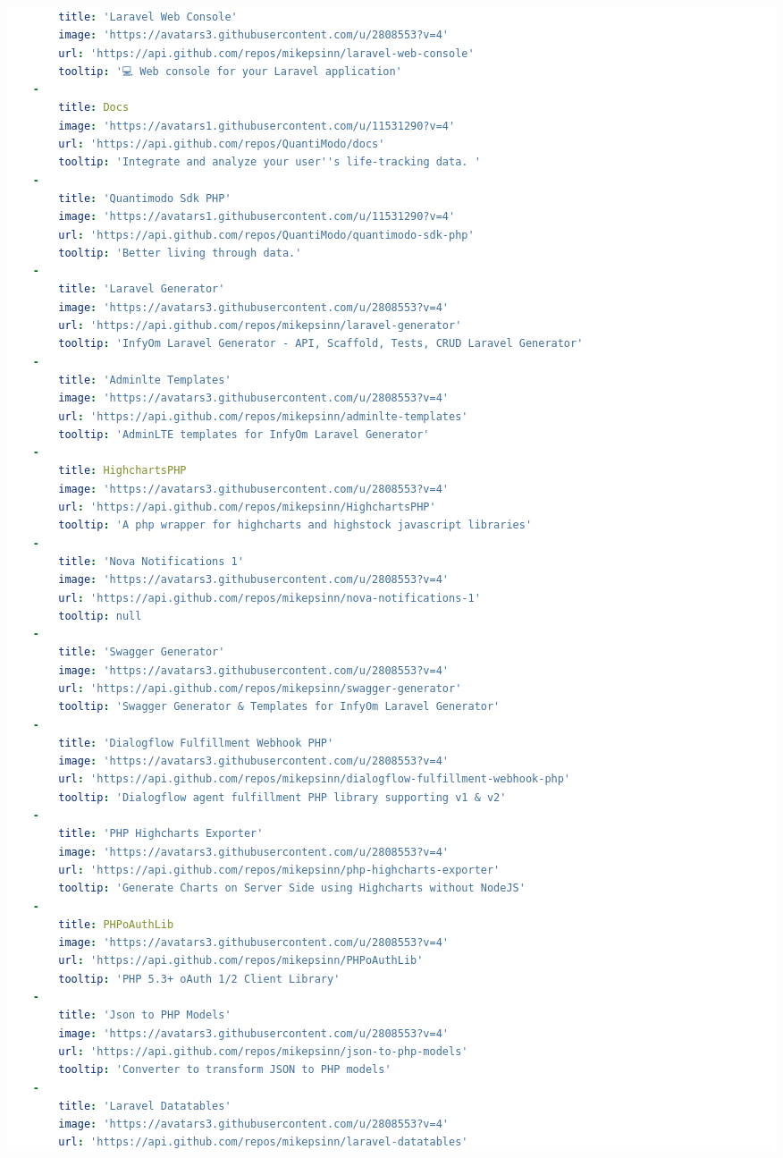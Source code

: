 ```yaml
        title: 'Laravel Web Console'
        image: 'https://avatars3.githubusercontent.com/u/2808553?v=4'
        url: 'https://api.github.com/repos/mikepsinn/laravel-web-console'
        tooltip: '💻 Web console for your Laravel application'
    -
        title: Docs
        image: 'https://avatars1.githubusercontent.com/u/11531290?v=4'
        url: 'https://api.github.com/repos/QuantiModo/docs'
        tooltip: 'Integrate and analyze your user''s life-tracking data. '
    -
        title: 'Quantimodo Sdk PHP'
        image: 'https://avatars1.githubusercontent.com/u/11531290?v=4'
        url: 'https://api.github.com/repos/QuantiModo/quantimodo-sdk-php'
        tooltip: 'Better living through data.'
    -
        title: 'Laravel Generator'
        image: 'https://avatars3.githubusercontent.com/u/2808553?v=4'
        url: 'https://api.github.com/repos/mikepsinn/laravel-generator'
        tooltip: 'InfyOm Laravel Generator - API, Scaffold, Tests, CRUD Laravel Generator'
    -
        title: 'Adminlte Templates'
        image: 'https://avatars3.githubusercontent.com/u/2808553?v=4'
        url: 'https://api.github.com/repos/mikepsinn/adminlte-templates'
        tooltip: 'AdminLTE templates for InfyOm Laravel Generator'
    -
        title: HighchartsPHP
        image: 'https://avatars3.githubusercontent.com/u/2808553?v=4'
        url: 'https://api.github.com/repos/mikepsinn/HighchartsPHP'
        tooltip: 'A php wrapper for highcharts and highstock javascript libraries'
    -
        title: 'Nova Notifications 1'
        image: 'https://avatars3.githubusercontent.com/u/2808553?v=4'
        url: 'https://api.github.com/repos/mikepsinn/nova-notifications-1'
        tooltip: null
    -
        title: 'Swagger Generator'
        image: 'https://avatars3.githubusercontent.com/u/2808553?v=4'
        url: 'https://api.github.com/repos/mikepsinn/swagger-generator'
        tooltip: 'Swagger Generator & Templates for InfyOm Laravel Generator'
    -
        title: 'Dialogflow Fulfillment Webhook PHP'
        image: 'https://avatars3.githubusercontent.com/u/2808553?v=4'
        url: 'https://api.github.com/repos/mikepsinn/dialogflow-fulfillment-webhook-php'
        tooltip: 'Dialogflow agent fulfillment PHP library supporting v1 & v2'
    -
        title: 'PHP Highcharts Exporter'
        image: 'https://avatars3.githubusercontent.com/u/2808553?v=4'
        url: 'https://api.github.com/repos/mikepsinn/php-highcharts-exporter'
        tooltip: 'Generate Charts on Server Side using Highcharts without NodeJS'
    -
        title: PHPoAuthLib
        image: 'https://avatars3.githubusercontent.com/u/2808553?v=4'
        url: 'https://api.github.com/repos/mikepsinn/PHPoAuthLib'
        tooltip: 'PHP 5.3+ oAuth 1/2 Client Library'
    -
        title: 'Json to PHP Models'
        image: 'https://avatars3.githubusercontent.com/u/2808553?v=4'
        url: 'https://api.github.com/repos/mikepsinn/json-to-php-models'
        tooltip: 'Converter to transform JSON to PHP models'
    -
        title: 'Laravel Datatables'
        image: 'https://avatars3.githubusercontent.com/u/2808553?v=4'
        url: 'https://api.github.com/repos/mikepsinn/laravel-datatables'
```